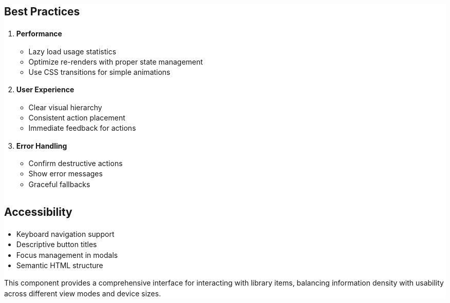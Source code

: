 ## Best Practices

1. **Performance**
   - Lazy load usage statistics
   - Optimize re-renders with proper state management
   - Use CSS transitions for simple animations

2. **User Experience**
   - Clear visual hierarchy
   - Consistent action placement
   - Immediate feedback for actions

3. **Error Handling**
   - Confirm destructive actions
   - Show error messages
   - Graceful fallbacks

## Accessibility

- Keyboard navigation support
- Descriptive button titles
- Focus management in modals
- Semantic HTML structure

This component provides a comprehensive interface for interacting with library items, balancing information density with usability across different view modes and device sizes.